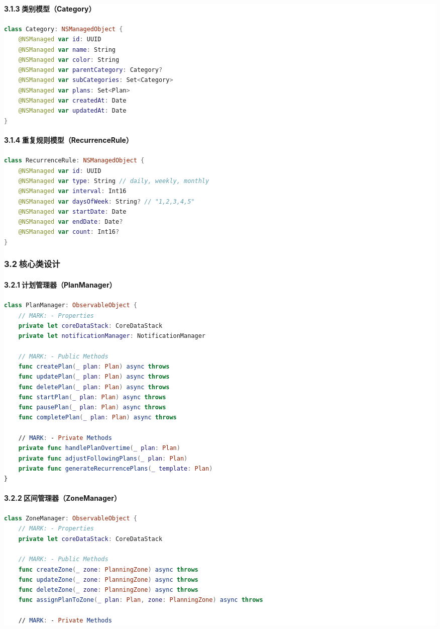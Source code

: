 #### 3.1.3 类别模型（Category）
```swift
class Category: NSManagedObject {
    @NSManaged var id: UUID
    @NSManaged var name: String
    @NSManaged var color: String
    @NSManaged var parentCategory: Category?
    @NSManaged var subCategories: Set<Category>
    @NSManaged var plans: Set<Plan>
    @NSManaged var createdAt: Date
    @NSManaged var updatedAt: Date
}
```

#### 3.1.4 重复规则模型（RecurrenceRule）
```swift
class RecurrenceRule: NSManagedObject {
    @NSManaged var id: UUID
    @NSManaged var type: String // daily, weekly, monthly
    @NSManaged var interval: Int16
    @NSManaged var daysOfWeek: String? // "1,2,3,4,5"
    @NSManaged var startDate: Date
    @NSManaged var endDate: Date?
    @NSManaged var count: Int16?
}
```

### 3.2 核心类设计

#### 3.2.1 计划管理器（PlanManager）
```swift
class PlanManager: ObservableObject {
    // MARK: - Properties
    private let coreDataStack: CoreDataStack
    private let notificationManager: NotificationManager
    
    // MARK: - Public Methods
    func createPlan(_ plan: Plan) async throws
    func updatePlan(_ plan: Plan) async throws
    func deletePlan(_ plan: Plan) async throws
    func startPlan(_ plan: Plan) async throws
    func pausePlan(_ plan: Plan) async throws
    func completePlan(_ plan: Plan) async throws
    
    // MARK: - Private Methods
    private func handlePlanOvertime(_ plan: Plan)
    private func adjustFollowingPlans(_ plan: Plan)
    private func generateRecurrencePlans(_ template: Plan)
}
```

#### 3.2.2 区间管理器（ZoneManager）
```swift
class ZoneManager: ObservableObject {
    // MARK: - Properties
    private let coreDataStack: CoreDataStack
    
    // MARK: - Public Methods
    func createZone(_ zone: PlanningZone) async throws
    func updateZone(_ zone: PlanningZone) async throws
    func deleteZone(_ zone: PlanningZone) async throws
    func assignPlanToZone(_ plan: Plan, zone: PlanningZone) async throws
    
    // MARK: - Private Methods
```
